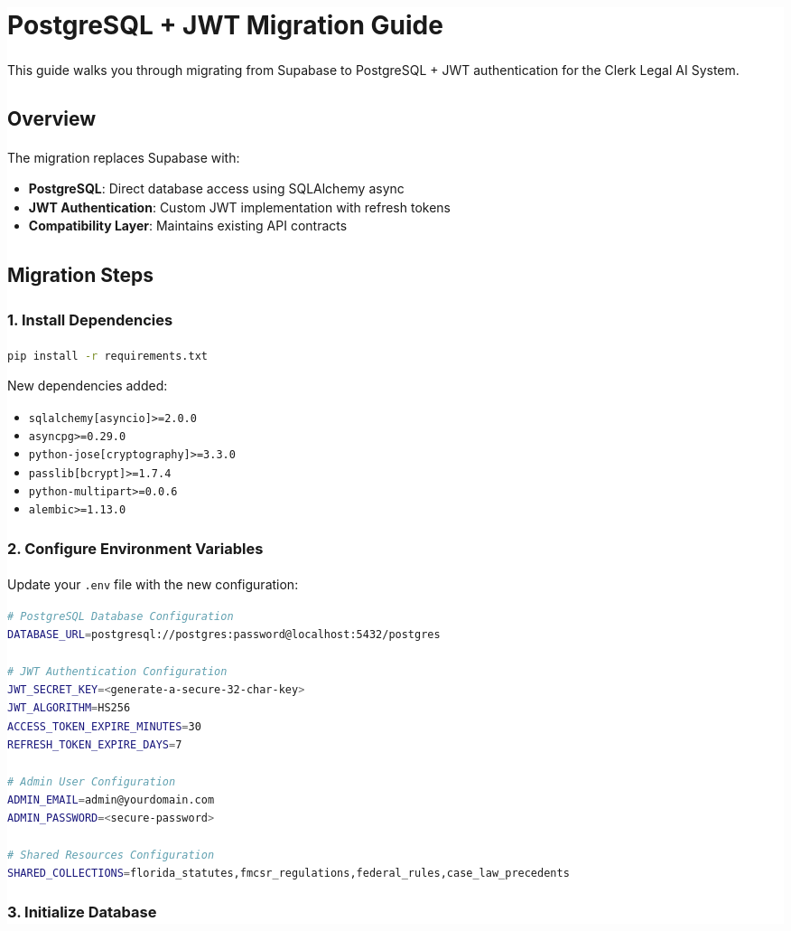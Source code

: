 # PostgreSQL + JWT Migration Guide

This guide walks you through migrating from Supabase to PostgreSQL + JWT authentication for the Clerk Legal AI System.

## Overview

The migration replaces Supabase with:
- **PostgreSQL**: Direct database access using SQLAlchemy async
- **JWT Authentication**: Custom JWT implementation with refresh tokens
- **Compatibility Layer**: Maintains existing API contracts

## Migration Steps

### 1. Install Dependencies

```bash
pip install -r requirements.txt
```

New dependencies added:
- `sqlalchemy[asyncio]>=2.0.0`
- `asyncpg>=0.29.0`
- `python-jose[cryptography]>=3.3.0`
- `passlib[bcrypt]>=1.7.4`
- `python-multipart>=0.0.6`
- `alembic>=1.13.0`

### 2. Configure Environment Variables

Update your `.env` file with the new configuration:

```bash
# PostgreSQL Database Configuration
DATABASE_URL=postgresql://postgres:password@localhost:5432/postgres

# JWT Authentication Configuration
JWT_SECRET_KEY=<generate-a-secure-32-char-key>
JWT_ALGORITHM=HS256
ACCESS_TOKEN_EXPIRE_MINUTES=30
REFRESH_TOKEN_EXPIRE_DAYS=7

# Admin User Configuration
ADMIN_EMAIL=admin@yourdomain.com
ADMIN_PASSWORD=<secure-password>

# Shared Resources Configuration
SHARED_COLLECTIONS=florida_statutes,fmcsr_regulations,federal_rules,case_law_precedents
```

### 3. Initialize Database
